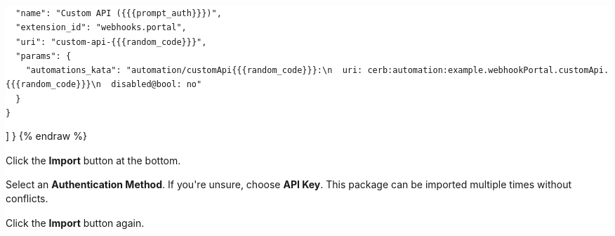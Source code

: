       "name": "Custom API ({{{prompt_auth}}})",
      "extension_id": "webhooks.portal",
      "uri": "custom-api-{{{random_code}}}",
      "params": {
        "automations_kata": "automation/customApi{{{random_code}}}:\n  uri: cerb:automation:example.webhookPortal.customApi.{{{random_code}}}\n  disabled@bool: no"
      }
    }
  ]
}
{% endraw %}
</code>
</pre>

Click the **Import** button at the bottom.

Select an **Authentication Method**. If you're unsure, choose **API Key**. This package can be imported multiple times without conflicts.

Click the **Import** button again.

<div class="cerb-screenshot">